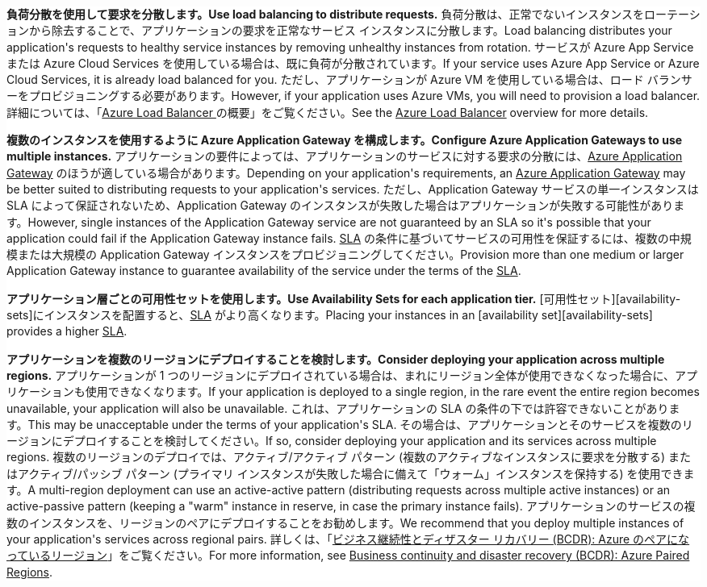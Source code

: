 <span data-ttu-id="ef4e4-133">**負荷分散を使用して要求を分散します。**</span><span class="sxs-lookup"><span data-stu-id="ef4e4-133">**Use load balancing to distribute requests.**</span></span> <span data-ttu-id="ef4e4-134">負荷分散は、正常でないインスタンスをローテーションから除去することで、アプリケーションの要求を正常なサービス インスタンスに分散します。</span><span class="sxs-lookup"><span data-stu-id="ef4e4-134">Load balancing distributes your application's requests to healthy service instances by removing unhealthy instances from rotation.</span></span> <span data-ttu-id="ef4e4-135">サービスが Azure App Service または Azure Cloud Services を使用している場合は、既に負荷が分散されています。</span><span class="sxs-lookup"><span data-stu-id="ef4e4-135">If your service uses Azure App Service or Azure Cloud Services, it is already load balanced for you.</span></span> <span data-ttu-id="ef4e4-136">ただし、アプリケーションが Azure VM を使用している場合は、ロード バランサーをプロビジョニングする必要があります。</span><span class="sxs-lookup"><span data-stu-id="ef4e4-136">However, if your application uses Azure VMs, you will need to provision a load balancer.</span></span> <span data-ttu-id="ef4e4-137">詳細については、「[Azure Load Balancer ](/azure/load-balancer/load-balancer-overview/)の概要」をご覧ください。</span><span class="sxs-lookup"><span data-stu-id="ef4e4-137">See the [Azure Load Balancer](/azure/load-balancer/load-balancer-overview/) overview for more details.</span></span>

<span data-ttu-id="ef4e4-138">**複数のインスタンスを使用するように Azure Application Gateway を構成します。**</span><span class="sxs-lookup"><span data-stu-id="ef4e4-138">**Configure Azure Application Gateways to use multiple instances.**</span></span> <span data-ttu-id="ef4e4-139">アプリケーションの要件によっては、アプリケーションのサービスに対する要求の分散には、[Azure Application Gateway](/azure/application-gateway/application-gateway-introduction/) のほうが適している場合があります。</span><span class="sxs-lookup"><span data-stu-id="ef4e4-139">Depending on your application's requirements, an [Azure Application Gateway](/azure/application-gateway/application-gateway-introduction/) may be better suited to distributing requests to your application's services.</span></span> <span data-ttu-id="ef4e4-140">ただし、Application Gateway サービスの単一インスタンスは SLA によって保証されないため、Application Gateway のインスタンスが失敗した場合はアプリケーションが失敗する可能性があります。</span><span class="sxs-lookup"><span data-stu-id="ef4e4-140">However, single instances of the Application Gateway service are not guaranteed by an SLA so it's possible that your application could fail if the Application Gateway instance fails.</span></span> <span data-ttu-id="ef4e4-141">[SLA](https://azure.microsoft.com/support/legal/sla/application-gateway/v1_0/) の条件に基づいてサービスの可用性を保証するには、複数の中規模または大規模の Application Gateway インスタンスをプロビジョニングしてください。</span><span class="sxs-lookup"><span data-stu-id="ef4e4-141">Provision more than one medium or larger Application Gateway instance to guarantee availability of the service under the terms of the [SLA](https://azure.microsoft.com/support/legal/sla/application-gateway/v1_0/).</span></span>

<span data-ttu-id="ef4e4-142">**アプリケーション層ごとの可用性セットを使用します。**</span><span class="sxs-lookup"><span data-stu-id="ef4e4-142">**Use Availability Sets for each application tier.**</span></span> <span data-ttu-id="ef4e4-143">[可用性セット][availability-sets]にインスタンスを配置すると、[SLA](https://azure.microsoft.com/support/legal/sla/virtual-machines/) がより高くなります。</span><span class="sxs-lookup"><span data-stu-id="ef4e4-143">Placing your instances in an [availability set][availability-sets] provides a higher [SLA](https://azure.microsoft.com/support/legal/sla/virtual-machines/).</span></span> 

<span data-ttu-id="ef4e4-144">**アプリケーションを複数のリージョンにデプロイすることを検討します。**</span><span class="sxs-lookup"><span data-stu-id="ef4e4-144">**Consider deploying your application across multiple regions.**</span></span> <span data-ttu-id="ef4e4-145">アプリケーションが 1 つのリージョンにデプロイされている場合は、まれにリージョン全体が使用できなくなった場合に、アプリケーションも使用できなくなります。</span><span class="sxs-lookup"><span data-stu-id="ef4e4-145">If your application is deployed to a single region, in the rare event the entire region becomes unavailable, your application will also be unavailable.</span></span> <span data-ttu-id="ef4e4-146">これは、アプリケーションの SLA の条件の下では許容できないことがあります。</span><span class="sxs-lookup"><span data-stu-id="ef4e4-146">This may be unacceptable under the terms of your application's SLA.</span></span> <span data-ttu-id="ef4e4-147">その場合は、アプリケーションとそのサービスを複数のリージョンにデプロイすることを検討してください。</span><span class="sxs-lookup"><span data-stu-id="ef4e4-147">If so, consider deploying your application and its services across multiple regions.</span></span> <span data-ttu-id="ef4e4-148">複数のリージョンのデプロイでは、アクティブ/アクティブ パターン (複数のアクティブなインスタンスに要求を分散する) またはアクティブ/パッシブ パターン (プライマリ インスタンスが失敗した場合に備えて「ウォーム」インスタンスを保持する) を使用できます。</span><span class="sxs-lookup"><span data-stu-id="ef4e4-148">A multi-region deployment can use an active-active pattern (distributing requests across multiple active instances) or an active-passive pattern (keeping a "warm" instance in reserve, in case the primary instance fails).</span></span> <span data-ttu-id="ef4e4-149">アプリケーションのサービスの複数のインスタンスを、リージョンのペアにデプロイすることをお勧めします。</span><span class="sxs-lookup"><span data-stu-id="ef4e4-149">We recommend that you deploy multiple instances of your application's services across regional pairs.</span></span> <span data-ttu-id="ef4e4-150">詳しくは、「[ビジネス継続性とディザスター リカバリー (BCDR): Azure のペアになっているリージョン](/azure/best-practices-availability-paired-regions)」をご覧ください。</span><span class="sxs-lookup"><span data-stu-id="ef4e4-150">For more information, see [Business continuity and disaster recovery (BCDR): Azure Paired Regions](/azure/best-practices-availability-paired-regions).</span></span>
